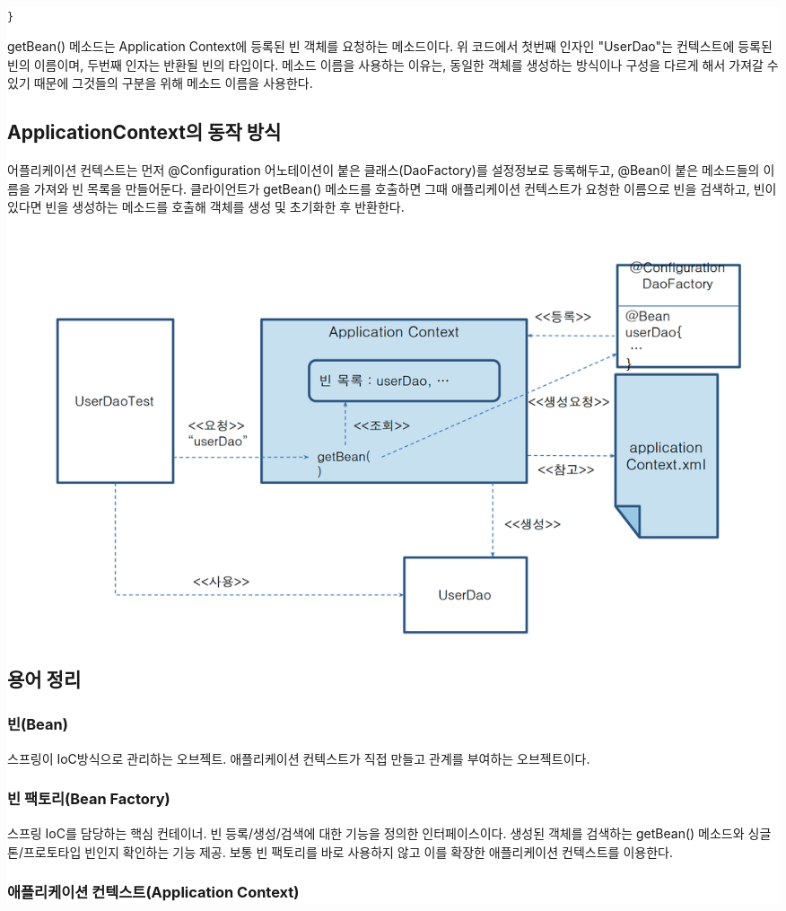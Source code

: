 ```
}
```

getBean() 메소드는 Application Context에 등록된 빈 객체를 요청하는 메소드이다. 위 코드에서 첫번째 인자인 "UserDao"는 컨텍스트에 등록된 빈의 이름이며, 두번째 인자는 반환될 빈의 타입이다. 메소드 이름을 사용하는 이유는, 동일한 객체를 생성하는 방식이나 구성을 다르게 해서 가져갈 수 있기 때문에 그것들의 구분을 위해 메소드 이름을 사용한다.

## ApplicationContext의 동작 방식

어플리케이션 컨텍스트는 먼저 @Configuration 어노테이션이 붙은 클래스(DaoFactory)를 설정정보로 등록해두고, @Bean이 붙은 메소드들의 이름을 가져와 빈 목록을 만들어둔다. 클라이언트가 getBean() 메소드를 호출하면 그때 애플리케이션 컨텍스트가 요청한 이름으로 빈을 검색하고, 빈이 있다면 빈을 생성하는 메소드를 호출해 객체를 생성 및 초기화한 후 반환한다.

![alt text](/public/img/spring/application_context_operation.png "애플리케이션 컨텍스트 동작 방식")

## 용어 정리

### 빈(Bean)

스프링이 IoC방식으로 관리하는 오브젝트. 애플리케이션 컨텍스트가 직접 만들고 관계를 부여하는 오브젝트이다.

### 빈 팩토리(Bean Factory)

스프링 IoC를 담당하는 핵심 컨테이너. 빈 등록/생성/검색에 대한 기능을 정의한 인터페이스이다. 생성된 객체를 검색하는 getBean() 메소드와 싱글톤/프로토타입 빈인지 확인하는 기능 제공. 보통 빈 팩토리를 바로 사용하지 않고 이를 확장한 애플리케이션 컨텍스트를 이용한다.

### 애플리케이션 컨텍스트(Application Context)
